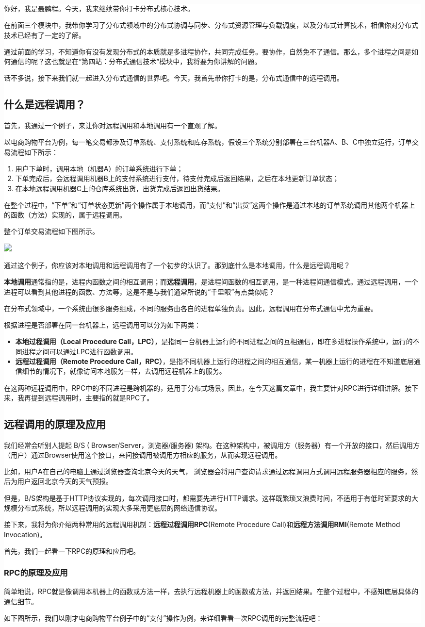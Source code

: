 你好，我是聂鹏程。今天，我来继续带你打卡分布式核心技术。

在前面三个模块中，我带你学习了分布式领域中的分布式协调与同步、分布式资源管理与负载调度，以及分布式计算技术，相信你对分布式技术已经有了一定的了解。

通过前面的学习，不知道你有没有发现分布式的本质就是多进程协作，共同完成任务。要协作，自然免不了通信。那么，多个进程之间是如何通信的呢？这也就是在“第四站：分布式通信技术”模块中，我将要为你讲解的问题。

话不多说，接下来我们就一起进入分布式通信的世界吧。今天，我首先带你打卡的是，分布式通信中的远程调用。

## 什么是远程调用？

首先，我通过一个例子，来让你对远程调用和本地调用有一个直观了解。

以电商购物平台为例，每一笔交易都涉及订单系统、支付系统和库存系统，假设三个系统分别部署在三台机器A、B、C中独立运行，订单交易流程如下所示：

1. 用户下单时，调用本地（机器A）的订单系统进行下单；
2. 下单完成后，会远程调用机器B上的支付系统进行支付，待支付完成后返回结果，之后在本地更新订单状态；
3. 在本地远程调用机器C上的仓库系统出货，出货完成后返回出货结果。

在整个过程中，“下单”和“订单状态更新”两个操作属于本地调用，而“支付”和“出货”这两个操作是通过本地的订单系统调用其他两个机器上的函数（方法）实现的，属于远程调用。

整个订单交易流程如下图所示。

![](https://static001.geekbang.org/resource/image/b3/c7/b3c2c87a63ae80d09ed48bb692fa98c7.png?wh=1300%2A916)

通过这个例子，你应该对本地调用和远程调用有了一个初步的认识了。那到底什么是本地调用，什么是远程调用呢？

**本地调用**通常指的是，进程内函数之间的相互调用；而**远程调用**，是进程间函数的相互调用，是一种进程间通信模式。通过远程调用，一个进程可以看到其他进程的函数、方法等，这是不是与我们通常所说的“千里眼”有点类似呢？

在分布式领域中，一个系统由很多服务组成，不同的服务由各自的进程单独负责。因此，远程调用在分布式通信中尤为重要。

根据进程是否部署在同一台机器上，远程调用可以分为如下两类：

- **本地过程调用（Local Procedure Call，LPC）**，是指同一台机器上运行的不同进程之间的互相通信，即在多进程操作系统中，运行的不同进程之间可以通过LPC进行函数调用。
- **远程过程调用（Remote Procedure Call，RPC）**，是指不同机器上运行的进程之间的相互通信，某一机器上运行的进程在不知道底层通信细节的情况下，就像访问本地服务一样，去调用远程机器上的服务。

在这两种远程调用中，RPC中的不同进程是跨机器的，适用于分布式场景。因此，在今天这篇文章中，我主要针对RPC进行详细讲解。接下来，我再提到远程调用时，主要指的就是RPC了。

## 远程调用的原理及应用

我们经常会听别人提起 B/S ( Browser/Server，浏览器/服务器) 架构。在这种架构中，被调用方（服务器）有一个开放的接口，然后调用方（用户）通过Browser使用这个接口，来间接调用被调用方相应的服务，从而实现远程调用。

比如，用户A在自己的电脑上通过浏览器查询北京今天的天气， 浏览器会将用户查询请求通过远程调用方式调用远程服务器相应的服务，然后为用户返回北京今天的天气预报。

但是，B/S架构是基于HTTP协议实现的，每次调用接口时，都需要先进行HTTP请求。这样既繁琐又浪费时间，不适用于有低时延要求的大规模分布式系统，所以远程调用的实现大多采用更底层的网络通信协议。

接下来，我将为你介绍两种常用的远程调用机制：**远程过程调用RPC**(Remote Procedure Call)和**远程方法调用RMI**(Remote Method Invocation)。

首先，我们一起看一下RPC的原理和应用吧。

### RPC的原理及应用

简单地说，RPC就是像调用本机器上的函数或方法一样，去执行远程机器上的函数或方法，并返回结果。在整个过程中，不感知底层具体的通信细节。

如下图所示，我们以刚才电商购物平台例子中的“支付”操作为例，来详细看看一次RPC调用的完整流程吧：
